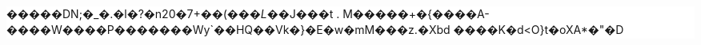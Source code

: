 �����DN;�_�.�l�?�n20�7+��(��$�L�$�J���t
.
M�����+�{����A-����W����P�������Wy`��HQ��Vk�}�E�w�mM���z.�Xbd
����K�d&lt;O}t�oXA*�"�D

